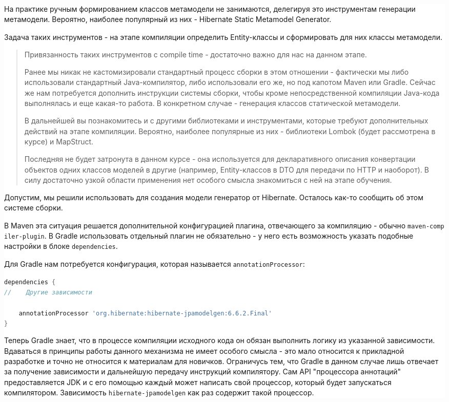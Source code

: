 На практике ручным формированием классов метамодели не занимаются, делегируя это инструментам генерации метамодели. 
Вероятно, наиболее популярный из них - Hibernate Static Metamodel Generator.

Задача таких инструментов - на этапе компиляции определить Entity-классы и сформировать для них классы метамодели. 

> Привязанность таких инструментов с compile time - достаточно важно для нас на данном этапе.
> 
> Ранее мы никак не кастомизировали стандартный процесс сборки в этом отношении - фактически мы либо использовали 
> стандартный Java-компилятор, либо использовали его же, но под капотом Maven или Gradle. Сейчас же нам потребуется 
> дополнить инструкции системы сборки, чтобы кроме непосредственной компиляции Java-кода выполнялась и еще какая-то 
> работа. В конкретном случае - генерация классов статической метамодели.
> 
> В дальнейшей вы познакомитесь и с другими библиотеками и инструментами, которые требуют дополнительных действий на 
> этапе компиляции. Вероятно, наиболее популярные из них - библиотеки Lombok (будет рассмотрена в курсе) и MapStruct.
> 
> Последняя не будет затронута в данном курсе - она используется для декларативного описания конвертации объектов одних 
> классов моделей в другие (например, Entity-классов в DTO для передачи по HTTP и наоборот). В силу достаточно узкой 
> области применения нет особого смысла знакомиться с ней на этапе обучения.

Допустим, мы решили использовать для создания модели генератор от Hibernate. Осталось как-то сообщить об этом 
системе сборки.

В Maven эта ситуация решается дополнительной конфигурацией плагина, отвечающего за компиляцию - обычно
`maven-compiler-plugin`. В Gradle использовать отдельный плагин не обязательно - у него есть возможность указать 
подобные настройки в блоке `dependencies`.

Для Gradle нам потребуется конфигурация, которая называется `annotationProcessor`:

```groovy
dependencies {
//    Другие зависимости

    annotationProcessor 'org.hibernate:hibernate-jpamodelgen:6.6.2.Final'
}
```

Теперь Gradle знает, что в процессе компиляции исходного кода он обязан выполнить логику из указанной зависимости. 
Вдаваться в принципы работы данного механизма не имеет особого смысла - это мало относится к прикладной разработке и 
точно не относится к материалам для новичков. Ограничусь тем, что Gradle в данном случае лишь отвечает за получение 
зависимости и дальнейшую передачу инструкций компилятору. Сам API "процессора аннотаций" предоставляется JDK и 
с его помощью каждый может написать свой процессор, который будет запускаться компилятором. Зависимость 
`hibernate-jpamodelgen` как раз содержит такой процессор.
